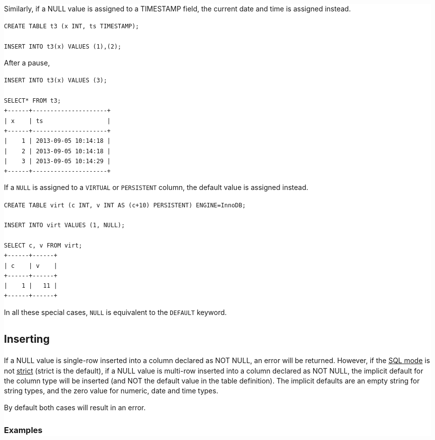 Similarly, if a NULL value is assigned to a TIMESTAMP field, the current date and time is assigned instead.

```
CREATE TABLE t3 (x INT, ts TIMESTAMP);

INSERT INTO t3(x) VALUES (1),(2);
```

After a pause,

```
INSERT INTO t3(x) VALUES (3);

SELECT* FROM t3;
+------+---------------------+
| x    | ts                  |
+------+---------------------+
|    1 | 2013-09-05 10:14:18 |
|    2 | 2013-09-05 10:14:18 |
|    3 | 2013-09-05 10:14:29 |
+------+---------------------+
```

If a `NULL` is assigned to a `VIRTUAL` or `PERSISTENT` column, the default value is assigned instead.

```
CREATE TABLE virt (c INT, v INT AS (c+10) PERSISTENT) ENGINE=InnoDB;

INSERT INTO virt VALUES (1, NULL);

SELECT c, v FROM virt;
+------+------+
| c    | v    |
+------+------+
|    1 |   11 |
+------+------+
```

In all these special cases, `NULL` is equivalent to the `DEFAULT` keyword.

## Inserting

If a NULL value is single-row inserted into a column declared as NOT NULL, an error will be returned. However, if the [SQL mode](../../server-management/variables-and-modes/sql-mode.md) is not [strict](../../server-management/variables-and-modes/sql-mode.md#strict-mode) (strict is the default), if a NULL value is multi-row inserted into a column declared as NOT NULL, the implicit default for the column type will be inserted (and NOT the default value in the table definition). The implicit defaults are an empty string for string types, and the zero value for numeric, date and time types.

By default both cases will result in an error.

### Examples
